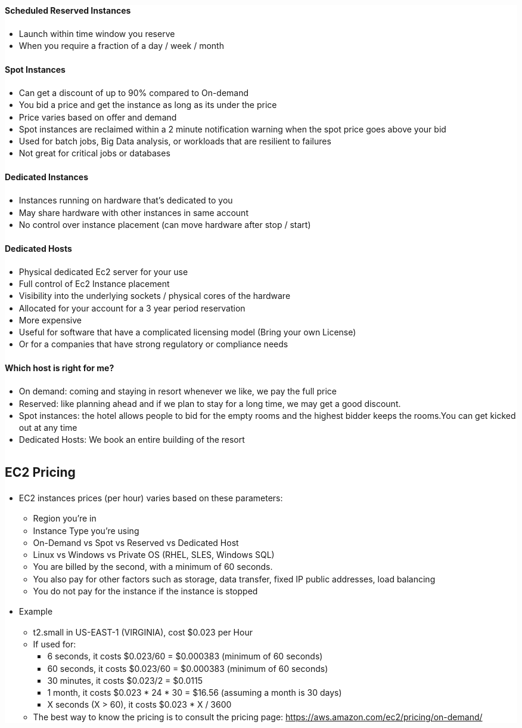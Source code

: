 #### Scheduled Reserved Instances
* Launch within time window you reserve
* When you require a fraction of a day / week / month
#### Spot Instances
* Can get a discount of up to 90% compared to On-demand
* You bid a price and get the instance as long as its under the price
* Price varies based on offer and demand
* Spot instances are reclaimed within a 2 minute notification warning when the spot price goes above your bid
* Used for batch jobs, Big Data analysis, or workloads that are resilient to failures
* Not great for critical jobs or databases
#### Dedicated Instances
* Instances running on hardware that’s dedicated to you
* May share hardware with other instances in same account
* No control over instance placement (can move hardware after stop / start)
#### Dedicated Hosts
* Physical dedicated Ec2 server for your use
* Full control of Ec2 Instance placement
* Visibility into the underlying sockets / physical cores of the hardware
* Allocated for your account for a 3 year period reservation
* More expensive
* Useful for software that have a complicated licensing model (Bring your own License)
* Or for a companies that have strong regulatory or compliance needs

#### Which host is right for me?
- On demand: coming and staying in resort whenever we like, we pay the full price 
- Reserved: like planning ahead and if we plan to stay for a long time, we may get a good discount. 
- Spot instances: the hotel allows people to bid for the empty rooms and the highest bidder keeps the rooms.You can get kicked out at any time 
- Dedicated Hosts: We book an entire building of the resort

## EC2 Pricing
- EC2 instances prices (per hour) varies based on these parameters:
  - Region you’re in
  - Instance Type you’re using
  - On-Demand vs Spot vs Reserved vs Dedicated Host
  - Linux vs Windows vs Private OS (RHEL, SLES, Windows SQL)
  - You are billed by the second, with a minimum of 60 seconds. 
  - You also pay for other factors such as storage, data transfer, fixed IP public addresses, load balancing
  - You do not pay for the instance if the instance is stopped 

- Example
  - t2.small in US-EAST-1 (VIRGINIA), cost $0.023 per Hour 
  - If used for:
    - 6 seconds, it costs $0.023/60 = $0.000383 (minimum of 60 seconds)
    - 60 seconds, it costs $0.023/60 = $0.000383 (minimum of 60 seconds)
    - 30 minutes, it costs $0.023/2 = $0.0115
    - 1 month, it costs $0.023 * 24 * 30 = $16.56 (assuming a month is 30 days)
    - X seconds (X > 60), it costs $0.023 * X / 3600 
  - The best way to know the pricing is to consult the pricing page: https://aws.amazon.com/ec2/pricing/on-demand/
